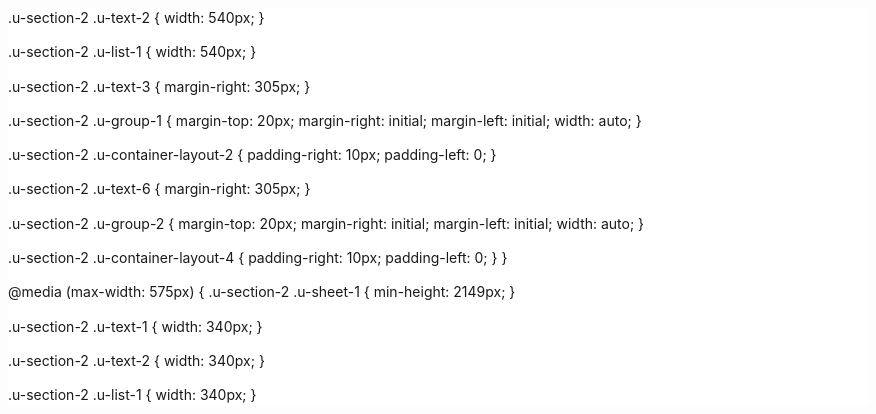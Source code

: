   .u-section-2 .u-text-2 {
    width: 540px;
  }

  .u-section-2 .u-list-1 {
    width: 540px;
  }

  .u-section-2 .u-text-3 {
    margin-right: 305px;
  }

  .u-section-2 .u-group-1 {
    margin-top: 20px;
    margin-right: initial;
    margin-left: initial;
    width: auto;
  }

  .u-section-2 .u-container-layout-2 {
    padding-right: 10px;
    padding-left: 0;
  }

  .u-section-2 .u-text-6 {
    margin-right: 305px;
  }

  .u-section-2 .u-group-2 {
    margin-top: 20px;
    margin-right: initial;
    margin-left: initial;
    width: auto;
  }

  .u-section-2 .u-container-layout-4 {
    padding-right: 10px;
    padding-left: 0;
  }
}

@media (max-width: 575px) {
  .u-section-2 .u-sheet-1 {
    min-height: 2149px;
  }

  .u-section-2 .u-text-1 {
    width: 340px;
  }

  .u-section-2 .u-text-2 {
    width: 340px;
  }

  .u-section-2 .u-list-1 {
    width: 340px;
  }
